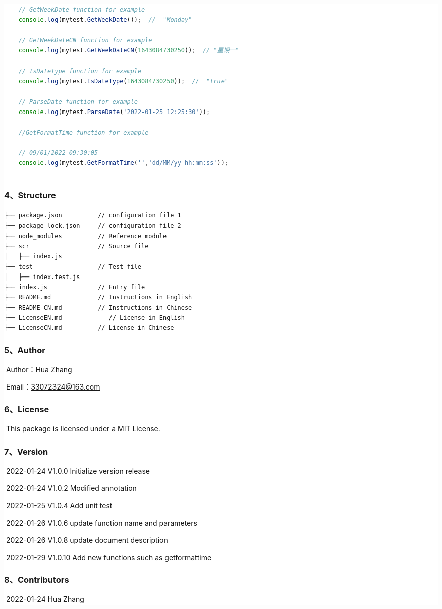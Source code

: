 ```node.js
	// GetWeekDate function for example
	console.log(mytest.GetWeekDate());  //  "Monday"

	// GetWeekDateCN function for example
	console.log(mytest.GetWeekDateCN(1643084730250));  // "星期一"
	
	// IsDateType function for example
	console.log(mytest.IsDateType(1643084730250));  //  "true"

	// ParseDate function for example
	console.log(mytest.ParseDate('2022-01-25 12:25:30')); 
    
   	//GetFormatTime function for example
   	
   	// 09/01/2022 09:30:05
	console.log(mytest.GetFormatTime('','dd/MM/yy hh:mm:ss'));  
	
```

### 4、Structure

```
├── package.json          // configuration file 1
├── package-lock.json     // configuration file 2
├── node_modules          // Reference module
├── scr                   // Source file
│   ├── index.js
├── test                  // Test file
│   ├── index.test.js
├── index.js              // Entry file
├── README.md             // Instructions in English
├── README_CN.md          // Instructions in Chinese
├── LicenseEN.md             // License in English
├── LicenseCN.md          // License in Chinese
```

### 5、Author

​    Author：Hua Zhang 

​	Email：33072324@163.com

### 6、License

​     This package is licensed under a [MIT License](https://github.com/huaonline2003/zhanghua_date/blob/main/LicenseEN.md). 

### 7、Version

​    2022-01-24 V1.0.0  Initialize version release

​    2022-01-24 V1.0.2 Modified annotation

​	2022-01-25 V1.0.4 Add unit test

​	2022-01-26 V1.0.6 update function name and parameters

​	2022-01-26 V1.0.8 update document description

​	2022-01-29 V1.0.10 Add new functions such as getformattime

### 8、Contributors

​    2022-01-24  Hua Zhang